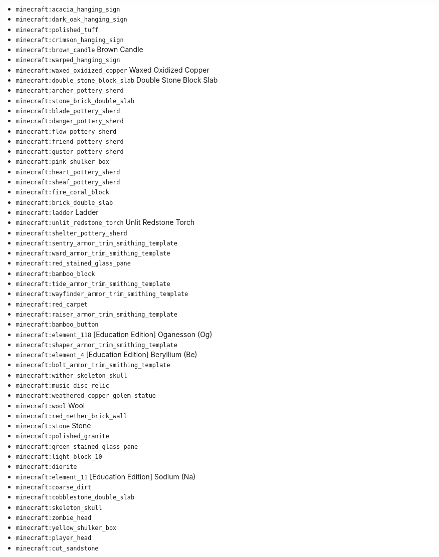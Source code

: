 - `minecraft:acacia_hanging_sign`
- `minecraft:dark_oak_hanging_sign`
- `minecraft:polished_tuff`
- `minecraft:crimson_hanging_sign`
- `minecraft:brown_candle`
Brown Candle
- `minecraft:warped_hanging_sign`
- `minecraft:waxed_oxidized_copper`
Waxed Oxidized Copper
- `minecraft:double_stone_block_slab`
Double Stone Block Slab
- `minecraft:archer_pottery_sherd`
- `minecraft:stone_brick_double_slab`
- `minecraft:blade_pottery_sherd`
- `minecraft:danger_pottery_sherd`
- `minecraft:flow_pottery_sherd`
- `minecraft:friend_pottery_sherd`
- `minecraft:guster_pottery_sherd`
- `minecraft:pink_shulker_box`
- `minecraft:heart_pottery_sherd`
- `minecraft:sheaf_pottery_sherd`
- `minecraft:fire_coral_block`
- `minecraft:brick_double_slab`
- `minecraft:ladder`
Ladder
- `minecraft:unlit_redstone_torch`
Unlit Redstone Torch
- `minecraft:shelter_pottery_sherd`
- `minecraft:sentry_armor_trim_smithing_template`
- `minecraft:ward_armor_trim_smithing_template`
- `minecraft:red_stained_glass_pane`
- `minecraft:bamboo_block`
- `minecraft:tide_armor_trim_smithing_template`
- `minecraft:wayfinder_armor_trim_smithing_template`
- `minecraft:red_carpet`
- `minecraft:raiser_armor_trim_smithing_template`
- `minecraft:bamboo_button`
- `minecraft:element_118`
[Education Edition] Oganesson (Og)
- `minecraft:shaper_armor_trim_smithing_template`
- `minecraft:element_4`
[Education Edition] Beryllium (Be)
- `minecraft:bolt_armor_trim_smithing_template`
- `minecraft:wither_skeleton_skull`
- `minecraft:music_disc_relic`
- `minecraft:weathered_copper_golem_statue`
- `minecraft:wool`
Wool
- `minecraft:red_nether_brick_wall`
- `minecraft:stone`
Stone
- `minecraft:polished_granite`
- `minecraft:green_stained_glass_pane`
- `minecraft:light_block_10`
- `minecraft:diorite`
- `minecraft:element_11`
[Education Edition] Sodium (Na)
- `minecraft:coarse_dirt`
- `minecraft:cobblestone_double_slab`
- `minecraft:skeleton_skull`
- `minecraft:zombie_head`
- `minecraft:yellow_shulker_box`
- `minecraft:player_head`
- `minecraft:cut_sandstone`